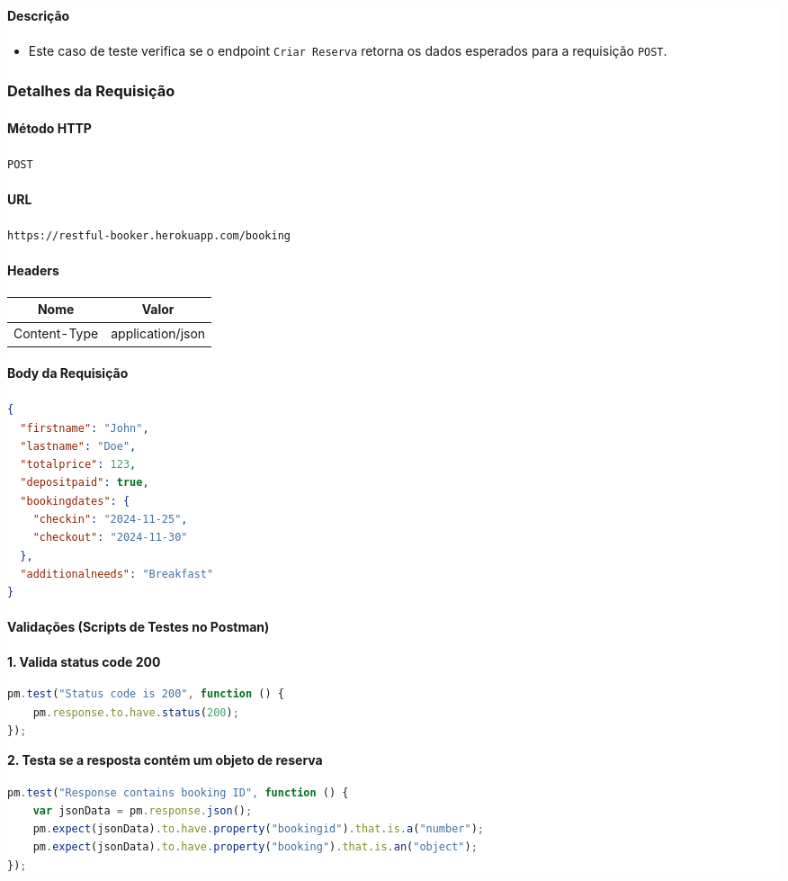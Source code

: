 #### Descrição

- Este caso de teste verifica se o endpoint `Criar Reserva` retorna os dados esperados para a requisição `POST`.



### Detalhes da Requisição

#### Método HTTP
`POST`

#### URL
`https://restful-booker.herokuapp.com/booking`

#### Headers
| Nome          | Valor                       |
|---------------|-----------------------------|
| Content-Type  | application/json            |



#### Body da Requisição
```json
{
  "firstname": "John",
  "lastname": "Doe",
  "totalprice": 123,
  "depositpaid": true,
  "bookingdates": {
    "checkin": "2024-11-25",
    "checkout": "2024-11-30"
  },
  "additionalneeds": "Breakfast"
}
```

#### Validações (Scripts de Testes no Postman)

**1. Valida status code 200**
```javascript
pm.test("Status code is 200", function () {
    pm.response.to.have.status(200);
});
```

**2. Testa se a resposta contém um objeto de reserva**
```javascript
pm.test("Response contains booking ID", function () {
    var jsonData = pm.response.json();
    pm.expect(jsonData).to.have.property("bookingid").that.is.a("number");
    pm.expect(jsonData).to.have.property("booking").that.is.an("object");
});
```
